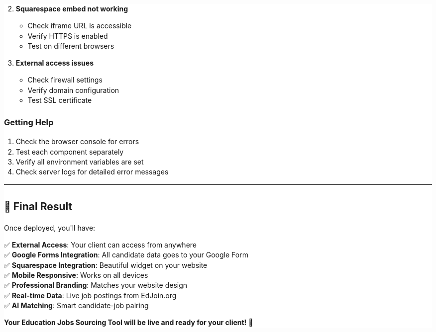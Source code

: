 2. **Squarespace embed not working**
   - Check iframe URL is accessible
   - Verify HTTPS is enabled
   - Test on different browsers

3. **External access issues**
   - Check firewall settings
   - Verify domain configuration
   - Test SSL certificate

### Getting Help

1. Check the browser console for errors
2. Test each component separately
3. Verify all environment variables are set
4. Check server logs for detailed error messages

---

## 🎉 Final Result

Once deployed, you'll have:

✅ **External Access**: Your client can access from anywhere  
✅ **Google Forms Integration**: All candidate data goes to your Google Form  
✅ **Squarespace Integration**: Beautiful widget on your website  
✅ **Mobile Responsive**: Works on all devices  
✅ **Professional Branding**: Matches your website design  
✅ **Real-time Data**: Live job postings from EdJoin.org  
✅ **AI Matching**: Smart candidate-job pairing  

**Your Education Jobs Sourcing Tool will be live and ready for your client!** 🚀

